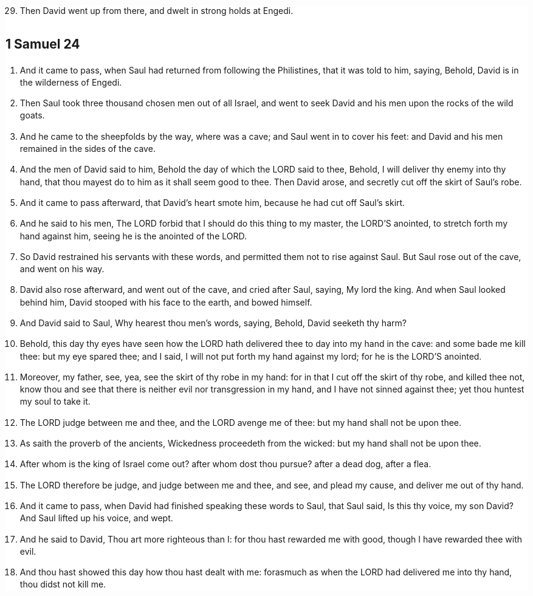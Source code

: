29. Then David went up from there, and dwelt in strong holds at Engedi.

## 1 Samuel 24

1. And it came to pass, when Saul had returned from following the Philistines, that it was told to him, saying, Behold, David is in the wilderness of Engedi. 

2. Then Saul took three thousand chosen men out of all Israel, and went to seek David and his men upon the rocks of the wild goats.

3. And he came to the sheepfolds by the way, where was a cave; and Saul went in to cover his feet: and David and his men remained in the sides of the cave.

4. And the men of David said to him, Behold the day of which the LORD said to thee, Behold, I will deliver thy enemy into thy hand, that thou mayest do to him as it shall seem good to thee. Then David arose, and secretly cut off the skirt of Saul’s robe. 

5. And it came to pass afterward, that David’s heart smote him, because he had cut off Saul’s skirt.

6. And he said to his men, The LORD forbid that I should do this thing to my master, the LORD’S anointed, to stretch forth my hand against him, seeing he is the anointed of the LORD.

7. So David restrained his servants with these words, and permitted them not to rise against Saul. But Saul rose out of the cave, and went on his way. 

8. David also rose afterward, and went out of the cave, and cried after Saul, saying, My lord the king. And when Saul looked behind him, David stooped with his face to the earth, and bowed himself.

9. And David said to Saul, Why hearest thou men’s words, saying, Behold, David seeketh thy harm?

10. Behold, this day thy eyes have seen how the LORD hath delivered thee to day into my hand in the cave: and some bade me kill thee: but my eye spared thee; and I said, I will not put forth my hand against my lord; for he is the LORD’S anointed.

11. Moreover, my father, see, yea, see the skirt of thy robe in my hand: for in that I cut off the skirt of thy robe, and killed thee not, know thou and see that there is neither evil nor transgression in my hand, and I have not sinned against thee; yet thou huntest my soul to take it.

12. The LORD judge between me and thee, and the LORD avenge me of thee: but my hand shall not be upon thee.

13. As saith the proverb of the ancients, Wickedness proceedeth from the wicked: but my hand shall not be upon thee.

14. After whom is the king of Israel come out? after whom dost thou pursue? after a dead dog, after a flea.

15. The LORD therefore be judge, and judge between me and thee, and see, and plead my cause, and deliver me out of thy hand. 

16. And it came to pass, when David had finished speaking these words to Saul, that Saul said, Is this thy voice, my son David? And Saul lifted up his voice, and wept.

17. And he said to David, Thou art more righteous than I: for thou hast rewarded me with good, though I have rewarded thee with evil.

18. And thou hast showed this day how thou hast dealt with me: forasmuch as when the LORD had delivered me into thy hand, thou didst not kill me. 
